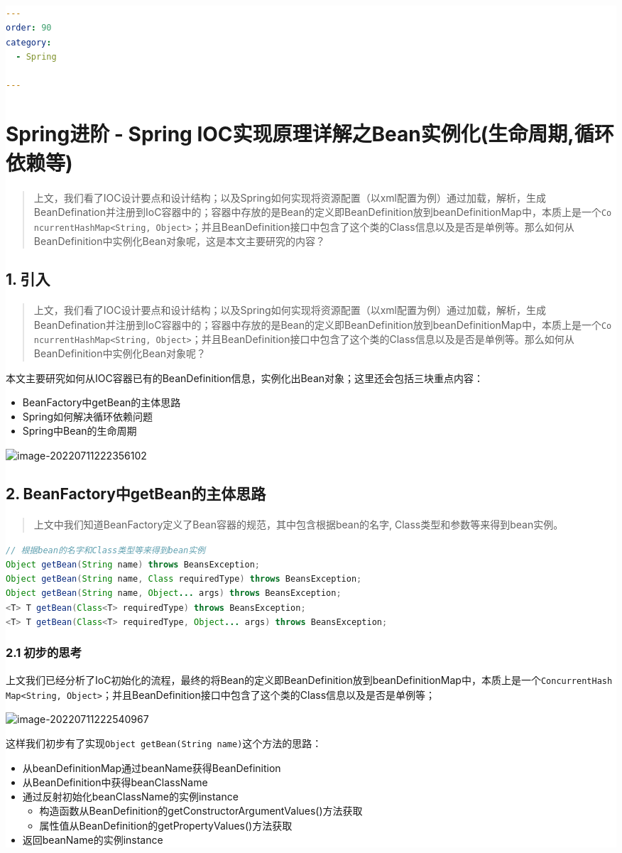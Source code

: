 ```yaml
---
order: 90
category:
  - Spring

---
```


# Spring进阶 - Spring IOC实现原理详解之Bean实例化(生命周期,循环依赖等)

>上文，我们看了IOC设计要点和设计结构；以及Spring如何实现将资源配置（以xml配置为例）通过加载，解析，生成BeanDefination并注册到IoC容器中的；容器中存放的是Bean的定义即BeanDefinition放到beanDefinitionMap中，本质上是一个`ConcurrentHashMap<String, Object>`；并且BeanDefinition接口中包含了这个类的Class信息以及是否是单例等。那么如何从BeanDefinition中实例化Bean对象呢，这是本文主要研究的内容？

## 1. 引入

> 上文，我们看了IOC设计要点和设计结构；以及Spring如何实现将资源配置（以xml配置为例）通过加载，解析，生成BeanDefination并注册到IoC容器中的；容器中存放的是Bean的定义即BeanDefinition放到beanDefinitionMap中，本质上是一个`ConcurrentHashMap<String, Object>`；并且BeanDefinition接口中包含了这个类的Class信息以及是否是单例等。那么如何从BeanDefinition中实例化Bean对象呢？

本文主要研究如何从IOC容器已有的BeanDefinition信息，实例化出Bean对象；这里还会包括三块重点内容：

- BeanFactory中getBean的主体思路
- Spring如何解决循环依赖问题
- Spring中Bean的生命周期

![image-20220711222356102](https://zszblog.oss-cn-beijing.aliyuncs.com/zszblog/image-20220711222356102.png)

## 2. BeanFactory中getBean的主体思路

> 上文中我们知道BeanFactory定义了Bean容器的规范，其中包含根据bean的名字, Class类型和参数等来得到bean实例。

```java
// 根据bean的名字和Class类型等来得到bean实例    
Object getBean(String name) throws BeansException;    
Object getBean(String name, Class requiredType) throws BeansException;    
Object getBean(String name, Object... args) throws BeansException;
<T> T getBean(Class<T> requiredType) throws BeansException;
<T> T getBean(Class<T> requiredType, Object... args) throws BeansException;
```

### 2.1 初步的思考

上文我们已经分析了IoC初始化的流程，最终的将Bean的定义即BeanDefinition放到beanDefinitionMap中，本质上是一个`ConcurrentHashMap<String, Object>`；并且BeanDefinition接口中包含了这个类的Class信息以及是否是单例等；

<img src="https://zszblog.oss-cn-beijing.aliyuncs.com/zszblog/image-20220711222540967.png" alt="image-20220711222540967"  />

这样我们初步有了实现`Object getBean(String name)`这个方法的思路：

- 从beanDefinitionMap通过beanName获得BeanDefinition
- 从BeanDefinition中获得beanClassName
- 通过反射初始化beanClassName的实例instance
  - 构造函数从BeanDefinition的getConstructorArgumentValues()方法获取
  - 属性值从BeanDefinition的getPropertyValues()方法获取
- 返回beanName的实例instance
